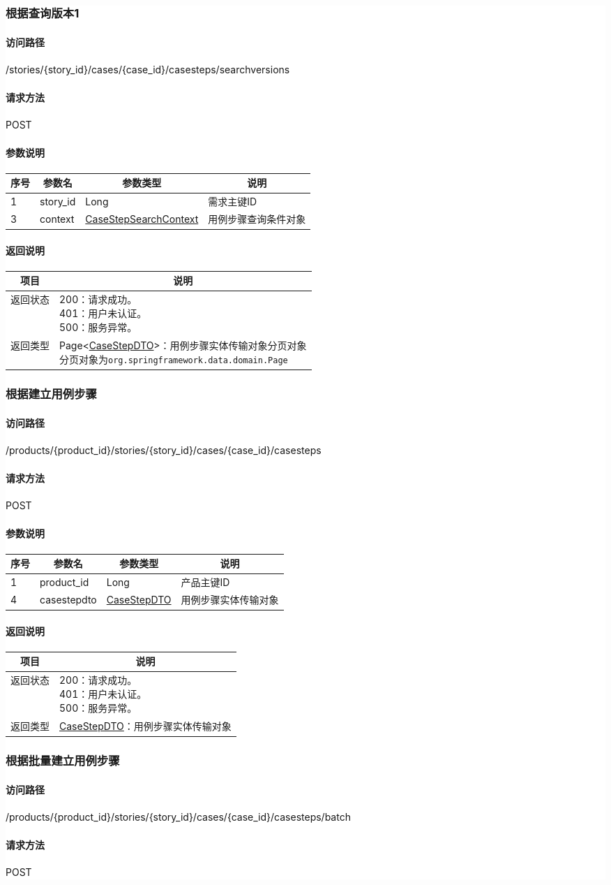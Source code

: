 ### 根据查询版本1
#### 访问路径
/stories/{story_id}/cases/{case_id}/casesteps/searchversions

#### 请求方法
POST

#### 参数说明
| 序号 | 参数名 | 参数类型 | 说明 |
| -- | -- | -- | -- |
| 1 | story_id | Long | 需求主键ID |/r/n| 2 | case_id | Long | 测试用例主键ID |
| 3 | context | [CaseStepSearchContext](#CaseStepSearchContext) | 用例步骤查询条件对象 |

#### 返回说明
| 项目 | 说明 |
| -- | -- |
| 返回状态 | 200：请求成功。<br>401：用户未认证。<br>500：服务异常。 |
| 返回类型 | Page<[CaseStepDTO](#CaseStepDTO)>：用例步骤实体传输对象分页对象<br>分页对象为`org.springframework.data.domain.Page` |

### 根据建立用例步骤
#### 访问路径
/products/{product_id}/stories/{story_id}/cases/{case_id}/casesteps

#### 请求方法
POST

#### 参数说明
| 序号 | 参数名 | 参数类型 | 说明 |
| -- | -- | -- | -- |
| 1 | product_id | Long | 产品主键ID |/r/n| 2 | story_id | Long | 需求主键ID |/r/n| 3 | case_id | Long | 测试用例主键ID |
| 4 | casestepdto | [CaseStepDTO](#CaseStepDTO) | 用例步骤实体传输对象 |

#### 返回说明
| 项目 | 说明 |
| -- | -- |
| 返回状态 | 200：请求成功。<br>401：用户未认证。<br>500：服务异常。 |
| 返回类型 | [CaseStepDTO](#CaseStepDTO)：用例步骤实体传输对象 |

### 根据批量建立用例步骤
#### 访问路径
/products/{product_id}/stories/{story_id}/cases/{case_id}/casesteps/batch

#### 请求方法
POST

